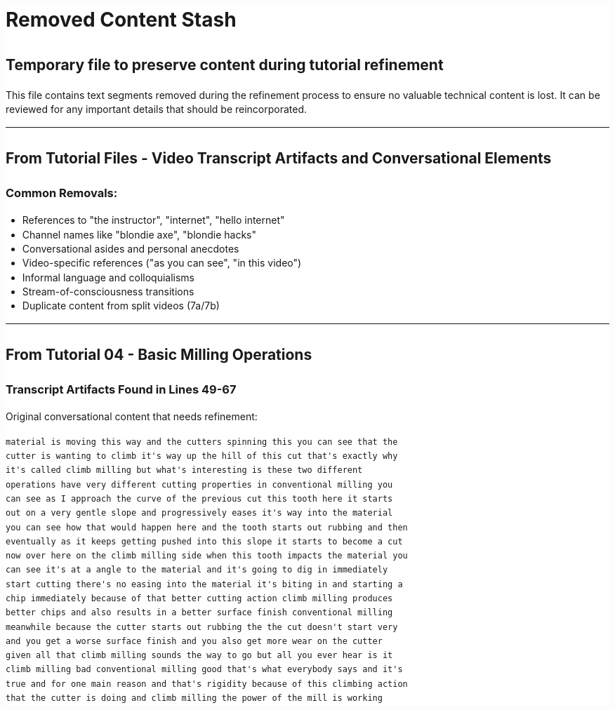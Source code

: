 # Removed Content Stash
## Temporary file to preserve content during tutorial refinement

This file contains text segments removed during the refinement process to ensure
no valuable technical content is lost. It can be reviewed for any important
details that should be reincorporated.

---

## From Tutorial Files - Video Transcript Artifacts and Conversational Elements

### Common Removals:
- References to "the instructor", "internet", "hello internet"
- Channel names like "blondie axe", "blondie hacks"
- Conversational asides and personal anecdotes
- Video-specific references ("as you can see", "in this video")
- Informal language and colloquialisms
- Stream-of-consciousness transitions
- Duplicate content from split videos (7a/7b)

---

## From Tutorial 04 - Basic Milling Operations

### Transcript Artifacts Found in Lines 49-67
Original conversational content that needs refinement:
```
material is moving this way and the cutters spinning this you can see that the
cutter is wanting to climb it's way up the hill of this cut that's exactly why
it's called climb milling but what's interesting is these two different
operations have very different cutting properties in conventional milling you
can see as I approach the curve of the previous cut this tooth here it starts
out on a very gentle slope and progressively eases it's way into the material
you can see how that would happen here and the tooth starts out rubbing and then
eventually as it keeps getting pushed into this slope it starts to become a cut
now over here on the climb milling side when this tooth impacts the material you
can see it's at a angle to the material and it's going to dig in immediately
start cutting there's no easing into the material it's biting in and starting a
chip immediately because of that better cutting action climb milling produces
better chips and also results in a better surface finish conventional milling
meanwhile because the cutter starts out rubbing the the cut doesn't start very
and you get a worse surface finish and you also get more wear on the cutter
given all that climb milling sounds the way to go but all you ever hear is it
climb milling bad conventional milling good that's what everybody says and it's
true and for one main reason and that's rigidity because of this climbing action
that the cutter is doing and climb milling the power of the mill is working
```
